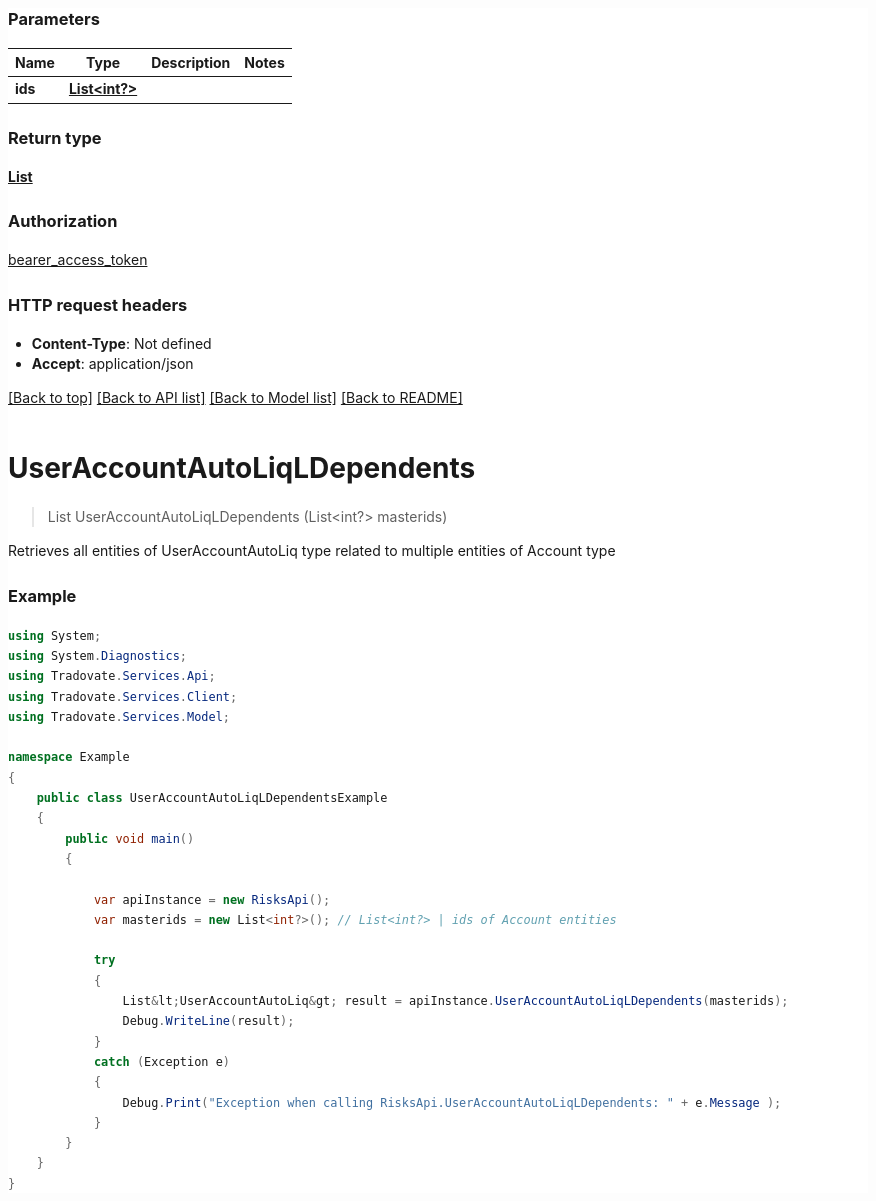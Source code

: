 ### Parameters

Name | Type | Description  | Notes
------------- | ------------- | ------------- | -------------
 **ids** | [**List&lt;int?&gt;**](int?.md)|  | 

### Return type

[**List<UserAccountAutoLiq>**](UserAccountAutoLiq.md)

### Authorization

[bearer_access_token](../README.md#bearer_access_token)

### HTTP request headers

 - **Content-Type**: Not defined
 - **Accept**: application/json

[[Back to top]](#) [[Back to API list]](../README.md#documentation-for-api-endpoints) [[Back to Model list]](../README.md#documentation-for-models) [[Back to README]](../README.md)
<a name="useraccountautoliqldependents"></a>
# **UserAccountAutoLiqLDependents**
> List<UserAccountAutoLiq> UserAccountAutoLiqLDependents (List<int?> masterids)



Retrieves all entities of UserAccountAutoLiq type related to multiple entities of Account type

### Example
```csharp
using System;
using System.Diagnostics;
using Tradovate.Services.Api;
using Tradovate.Services.Client;
using Tradovate.Services.Model;

namespace Example
{
    public class UserAccountAutoLiqLDependentsExample
    {
        public void main()
        {

            var apiInstance = new RisksApi();
            var masterids = new List<int?>(); // List<int?> | ids of Account entities

            try
            {
                List&lt;UserAccountAutoLiq&gt; result = apiInstance.UserAccountAutoLiqLDependents(masterids);
                Debug.WriteLine(result);
            }
            catch (Exception e)
            {
                Debug.Print("Exception when calling RisksApi.UserAccountAutoLiqLDependents: " + e.Message );
            }
        }
    }
}
```
